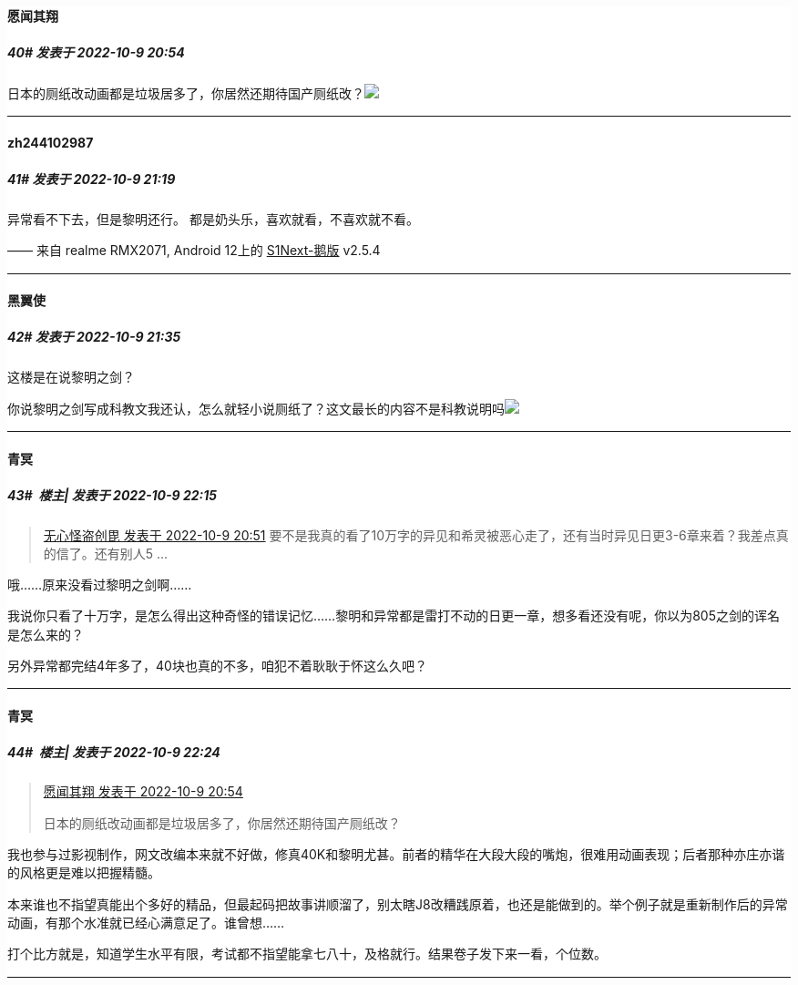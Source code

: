 ####  愿闻其翔  
##### 40#       发表于 2022-10-9 20:54

日本的厕纸改动画都是垃圾居多了，你居然还期待国产厕纸改？<img src="https://static.saraba1st.com/image/smiley/face2017/067.png" referrerpolicy="no-referrer">

*****

####  zh244102987  
##### 41#       发表于 2022-10-9 21:19

异常看不下去，但是黎明还行。
都是奶头乐，喜欢就看，不喜欢就不看。

—— 来自 realme RMX2071, Android 12上的 [S1Next-鹅版](https://github.com/ykrank/S1-Next/releases) v2.5.4

*****

####  黑翼使  
##### 42#       发表于 2022-10-9 21:35

这楼是在说黎明之剑？

你说黎明之剑写成科教文我还认，怎么就轻小说厕纸了？这文最长的内容不是科教说明吗<img src="https://static.saraba1st.com/image/smiley/face2017/009.gif" referrerpolicy="no-referrer">

*****

####  青冥  
##### 43#         楼主| 发表于 2022-10-9 22:15

<blockquote><a href="httphttps://bbs.saraba1st.com/2b/forum.php?mod=redirect&amp;goto=findpost&amp;pid=57833912&amp;ptid=2098782" target="_blank">无心怪盗创毘 发表于 2022-10-9 20:51</a>
要不是我真的看了10万字的异见和希灵被恶心走了，还有当时异见日更3-6章来着？我差点真的信了。还有别人5 ...</blockquote>
哦……原来没看过黎明之剑啊……

我说你只看了十万字，是怎么得出这种奇怪的错误记忆……黎明和异常都是雷打不动的日更一章，想多看还没有呢，你以为805之剑的诨名是怎么来的？

另外异常都完结4年多了，40块也真的不多，咱犯不着耿耿于怀这么久吧？

*****

####  青冥  
##### 44#         楼主| 发表于 2022-10-9 22:24

<blockquote><a href="httphttps://bbs.saraba1st.com/2b/forum.php?mod=redirect&amp;goto=findpost&amp;pid=57833958&amp;ptid=2098782" target="_blank">愿闻其翔 发表于 2022-10-9 20:54</a>

日本的厕纸改动画都是垃圾居多了，你居然还期待国产厕纸改？</blockquote>
我也参与过影视制作，网文改编本来就不好做，修真40K和黎明尤甚。前者的精华在大段大段的嘴炮，很难用动画表现；后者那种亦庄亦谐的风格更是难以把握精髓。

本来谁也不指望真能出个多好的精品，但最起码把故事讲顺溜了，别太瞎J8改糟践原着，也还是能做到的。举个例子就是重新制作后的异常动画，有那个水准就已经心满意足了。谁曾想……

打个比方就是，知道学生水平有限，考试都不指望能拿七八十，及格就行。结果卷子发下来一看，个位数。

*****
